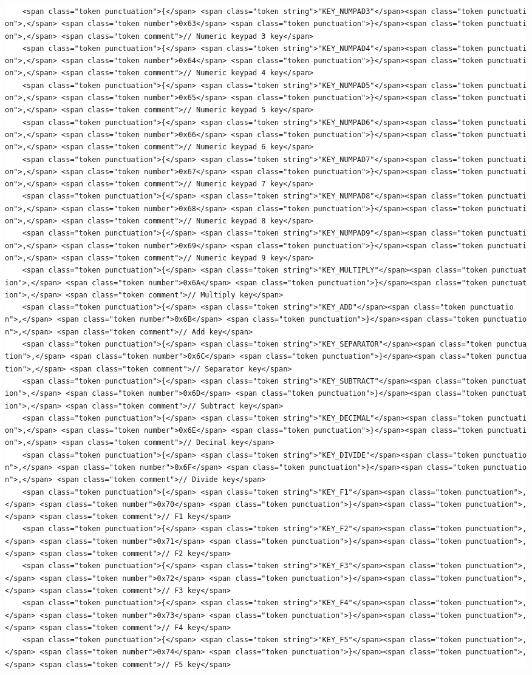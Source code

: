         <span class="token punctuation">{</span> <span class="token string">"KEY_NUMPAD3"</span><span class="token punctuation">,</span> <span class="token number">0x63</span> <span class="token punctuation">}</span><span class="token punctuation">,</span> <span class="token comment">// Numeric keypad 3 key</span>
        <span class="token punctuation">{</span> <span class="token string">"KEY_NUMPAD4"</span><span class="token punctuation">,</span> <span class="token number">0x64</span> <span class="token punctuation">}</span><span class="token punctuation">,</span> <span class="token comment">// Numeric keypad 4 key</span>
        <span class="token punctuation">{</span> <span class="token string">"KEY_NUMPAD5"</span><span class="token punctuation">,</span> <span class="token number">0x65</span> <span class="token punctuation">}</span><span class="token punctuation">,</span> <span class="token comment">// Numeric keypad 5 key</span>
        <span class="token punctuation">{</span> <span class="token string">"KEY_NUMPAD6"</span><span class="token punctuation">,</span> <span class="token number">0x66</span> <span class="token punctuation">}</span><span class="token punctuation">,</span> <span class="token comment">// Numeric keypad 6 key</span>
        <span class="token punctuation">{</span> <span class="token string">"KEY_NUMPAD7"</span><span class="token punctuation">,</span> <span class="token number">0x67</span> <span class="token punctuation">}</span><span class="token punctuation">,</span> <span class="token comment">// Numeric keypad 7 key</span>
        <span class="token punctuation">{</span> <span class="token string">"KEY_NUMPAD8"</span><span class="token punctuation">,</span> <span class="token number">0x68</span> <span class="token punctuation">}</span><span class="token punctuation">,</span> <span class="token comment">// Numeric keypad 8 key</span>
        <span class="token punctuation">{</span> <span class="token string">"KEY_NUMPAD9"</span><span class="token punctuation">,</span> <span class="token number">0x69</span> <span class="token punctuation">}</span><span class="token punctuation">,</span> <span class="token comment">// Numeric keypad 9 key</span>
        <span class="token punctuation">{</span> <span class="token string">"KEY_MULTIPLY"</span><span class="token punctuation">,</span> <span class="token number">0x6A</span> <span class="token punctuation">}</span><span class="token punctuation">,</span> <span class="token comment">// Multiply key</span>
        <span class="token punctuation">{</span> <span class="token string">"KEY_ADD"</span><span class="token punctuation">,</span> <span class="token number">0x6B</span> <span class="token punctuation">}</span><span class="token punctuation">,</span> <span class="token comment">// Add key</span>
        <span class="token punctuation">{</span> <span class="token string">"KEY_SEPARATOR"</span><span class="token punctuation">,</span> <span class="token number">0x6C</span> <span class="token punctuation">}</span><span class="token punctuation">,</span> <span class="token comment">// Separator key</span>
        <span class="token punctuation">{</span> <span class="token string">"KEY_SUBTRACT"</span><span class="token punctuation">,</span> <span class="token number">0x6D</span> <span class="token punctuation">}</span><span class="token punctuation">,</span> <span class="token comment">// Subtract key</span>
        <span class="token punctuation">{</span> <span class="token string">"KEY_DECIMAL"</span><span class="token punctuation">,</span> <span class="token number">0x6E</span> <span class="token punctuation">}</span><span class="token punctuation">,</span> <span class="token comment">// Decimal key</span>
        <span class="token punctuation">{</span> <span class="token string">"KEY_DIVIDE"</span><span class="token punctuation">,</span> <span class="token number">0x6F</span> <span class="token punctuation">}</span><span class="token punctuation">,</span> <span class="token comment">// Divide key</span>
        <span class="token punctuation">{</span> <span class="token string">"KEY_F1"</span><span class="token punctuation">,</span> <span class="token number">0x70</span> <span class="token punctuation">}</span><span class="token punctuation">,</span> <span class="token comment">// F1 key</span>
        <span class="token punctuation">{</span> <span class="token string">"KEY_F2"</span><span class="token punctuation">,</span> <span class="token number">0x71</span> <span class="token punctuation">}</span><span class="token punctuation">,</span> <span class="token comment">// F2 key</span>
        <span class="token punctuation">{</span> <span class="token string">"KEY_F3"</span><span class="token punctuation">,</span> <span class="token number">0x72</span> <span class="token punctuation">}</span><span class="token punctuation">,</span> <span class="token comment">// F3 key</span>
        <span class="token punctuation">{</span> <span class="token string">"KEY_F4"</span><span class="token punctuation">,</span> <span class="token number">0x73</span> <span class="token punctuation">}</span><span class="token punctuation">,</span> <span class="token comment">// F4 key</span>
        <span class="token punctuation">{</span> <span class="token string">"KEY_F5"</span><span class="token punctuation">,</span> <span class="token number">0x74</span> <span class="token punctuation">}</span><span class="token punctuation">,</span> <span class="token comment">// F5 key</span>